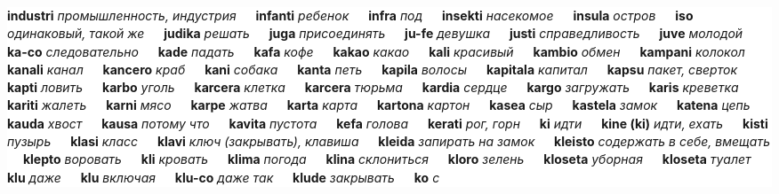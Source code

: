 **industri** *промышленность, индустрия* &emsp;
**infanti** *ребенок* &emsp;
**infra** *под* &emsp;
**insekti** *насекомое* &emsp;
**insula** *остров* &emsp;
**iso** *одинаковый, такой же* &emsp;
**judika** *решать* &emsp;
**juga** *присоединять* &emsp;
**ju-fe** *девушка* &emsp;
**justi** *справедливость* &emsp;
**juve** *молодой* &emsp;
**ka-co** *следовательно* &emsp;
**kade** *падать* &emsp;
**kafa** *кофе* &emsp;
**kakao** *какао* &emsp;
**kali** *красивый* &emsp;
**kambio** *обмен* &emsp;
**kampani** *колокол* &emsp;
**kanali** *канал* &emsp;
**kancero** *краб* &emsp;
**kani** *собака* &emsp;
**kanta** *петь* &emsp;
**kapila** *волосы* &emsp;
**kapitala** *капитал* &emsp;
**kapsu** *пакет, сверток* &emsp;
**kapti** *ловить* &emsp;
**karbo** *уголь* &emsp;
**karcera** *клетка* &emsp;
**karcera** *тюрьма* &emsp;
**kardia** *сердце* &emsp;
**kargo** *загружать* &emsp;
**karis** *креветка* &emsp;
**kariti** *жалеть* &emsp;
**karni** *мясо* &emsp;
**karpe** *жатва* &emsp;
**karta** *карта* &emsp;
**kartona** *картон* &emsp;
**kasea** *сыр* &emsp;
**kastela** *замок* &emsp;
**katena** *цепь* &emsp;
**kauda** *хвост* &emsp;
**kausa** *потому что* &emsp;
**kavita** *пустота* &emsp;
**kefa** *голова* &emsp;
**kerati** *рог, горн* &emsp;
**ki** *идти* &emsp;
**kine (ki)** *идти, ехать* &emsp;
**kisti** *пузырь* &emsp;
**klasi** *класс* &emsp;
**klavi** *ключ (закрывать), клавиша* &emsp;
**kleida** *запирать на замок* &emsp;
**kleisto** *содержать в себе, вмещать* &emsp;
**klepto** *воровать* &emsp;
**kli** *кровать* &emsp;
**klima** *погода* &emsp;
**klina** *склониться* &emsp;
**kloro** *зелень* &emsp;
**kloseta** *уборная* &emsp;
**kloseta** *туалет* &emsp;
**klu** *даже* &emsp;
**klu** *включая* &emsp;
**klu-co** *даже так* &emsp;
**klude** *закрывать* &emsp;
**ko** *с* &emsp;
